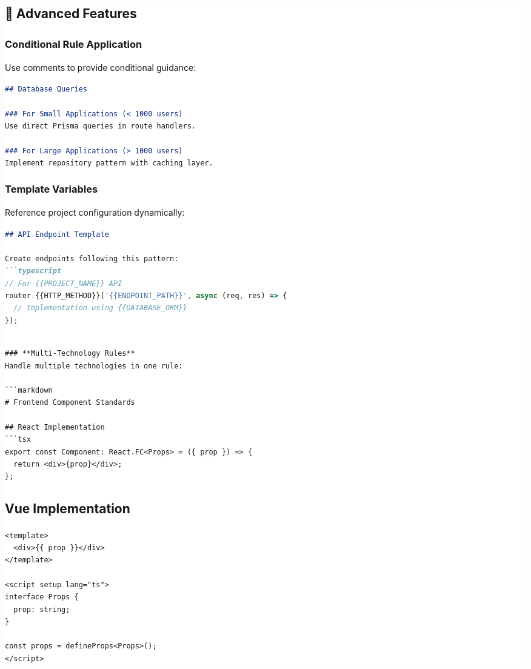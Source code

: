 ## 🚀 Advanced Features

### **Conditional Rule Application**
Use comments to provide conditional guidance:

```markdown
## Database Queries

### For Small Applications (< 1000 users)
Use direct Prisma queries in route handlers.

### For Large Applications (> 1000 users)  
Implement repository pattern with caching layer.


```

### **Template Variables**
Reference project configuration dynamically:

```markdown
## API Endpoint Template

Create endpoints following this pattern:
```typescript
// For {{PROJECT_NAME}} API
router.{{HTTP_METHOD}}('{{ENDPOINT_PATH}}', async (req, res) => {
  // Implementation using {{DATABASE_ORM}}
});
```


```

### **Multi-Technology Rules**
Handle multiple technologies in one rule:

```markdown
# Frontend Component Standards

## React Implementation
```tsx
export const Component: React.FC<Props> = ({ prop }) => {
  return <div>{prop}</div>;
};
```

## Vue Implementation  
```vue
<template>
  <div>{{ prop }}</div>
</template>

<script setup lang="ts">
interface Props {
  prop: string;
}

const props = defineProps<Props>();
</script>
```
